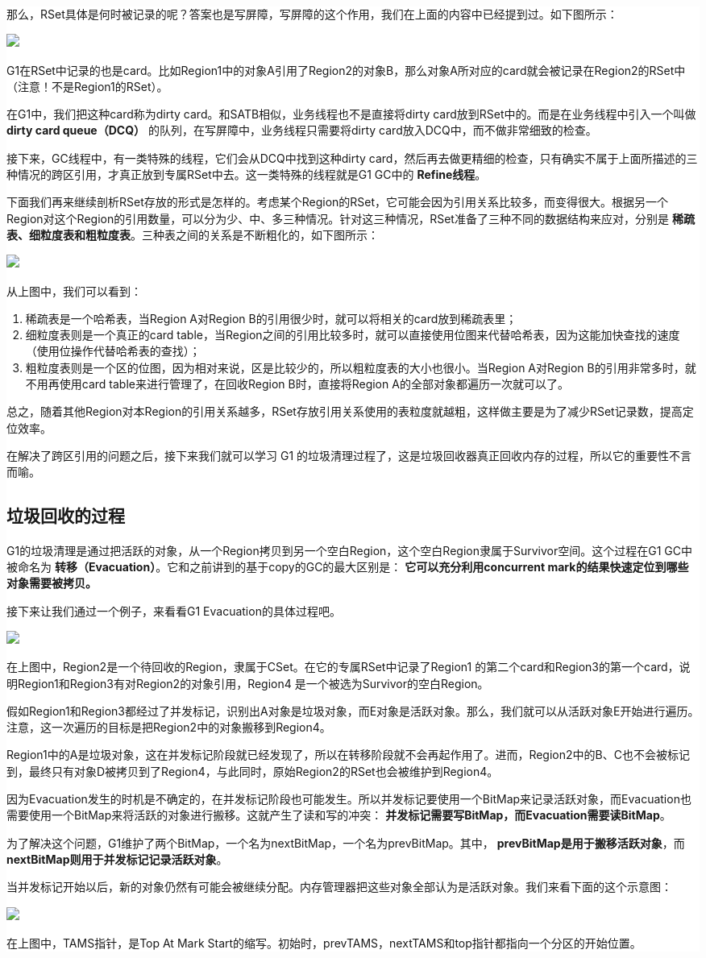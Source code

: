 那么，RSet具体是何时被记录的呢？答案也是写屏障，写屏障的这个作用，我们在上面的内容中已经提到过。如下图所示：

![](https://static001.geekbang.org/resource/image/ef/53/efd323267e5f1256e272a9fc54244453.jpg?wh=2284x967)

G1在RSet中记录的也是card。比如Region1中的对象A引用了Region2的对象B，那么对象A所对应的card就会被记录在Region2的RSet中（注意！不是Region1的RSet）。

在G1中，我们把这种card称为dirty card。和SATB相似，业务线程也不是直接将dirty card放到RSet中的。而是在业务线程中引入一个叫做 **dirty card queue（DCQ）** 的队列，在写屏障中，业务线程只需要将dirty card放入DCQ中，而不做非常细致的检查。

接下来，GC线程中，有一类特殊的线程，它们会从DCQ中找到这种dirty card，然后再去做更精细的检查，只有确实不属于上面所描述的三种情况的跨区引用，才真正放到专属RSet中去。这一类特殊的线程就是G1 GC中的 **Refine线程**。

下面我们再来继续剖析RSet存放的形式是怎样的。考虑某个Region的RSet，它可能会因为引用关系比较多，而变得很大。根据另一个Region对这个Region的引用数量，可以分为少、中、多三种情况。针对这三种情况，RSet准备了三种不同的数据结构来应对，分别是 **稀疏表、细粒度表和粗粒度表**。三种表之间的关系是不断粗化的，如下图所示：

![](https://static001.geekbang.org/resource/image/69/yy/69b112a235d36b564ac825a04ca653yy.jpg?wh=2284x985)

从上图中，我们可以看到：

1. 稀疏表是一个哈希表，当Region A对Region B的引用很少时，就可以将相关的card放到稀疏表里；
2. 细粒度表则是一个真正的card table，当Region之间的引用比较多时，就可以直接使用位图来代替哈希表，因为这能加快查找的速度（使用位操作代替哈希表的查找）；
3. 粗粒度表则是一个区的位图，因为相对来说，区是比较少的，所以粗粒度表的大小也很小。当Region A对Region B的引用非常多时，就不用再使用card table来进行管理了，在回收Region B时，直接将Region A的全部对象都遍历一次就可以了。

总之，随着其他Region对本Region的引用关系越多，RSet存放引用关系使用的表粒度就越粗，这样做主要是为了减少RSet记录数，提高定位效率。

在解决了跨区引用的问题之后，接下来我们就可以学习 G1 的垃圾清理过程了，这是垃圾回收器真正回收内存的过程，所以它的重要性不言而喻。

## 垃圾回收的过程

G1的垃圾清理是通过把活跃的对象，从一个Region拷贝到另一个空白Region，这个空白Region隶属于Survivor空间。这个过程在G1 GC中被命名为 **转移（Evacuation）**。它和之前讲到的基于copy的GC的最大区别是： **它可以充分利用concurrent mark的结果快速定位到哪些对象需要被拷贝。**

接下来让我们通过一个例子，来看看G1 Evacuation的具体过程吧。

![](https://static001.geekbang.org/resource/image/8a/26/8a623b380c0af2110b016e8ea5b86826.jpg?wh=2284x947)

在上图中，Region2是一个待回收的Region，隶属于CSet。在它的专属RSet中记录了Region1 的第二个card和Region3的第一个card，说明Region1和Region3有对Region2的对象引用，Region4 是一个被选为Survivor的空白Region。

假如Region1和Region3都经过了并发标记，识别出A对象是垃圾对象，而E对象是活跃对象。那么，我们就可以从活跃对象E开始进行遍历。注意，这一次遍历的目标是把Region2中的对象搬移到Region4。

Region1中的A是垃圾对象，这在并发标记阶段就已经发现了，所以在转移阶段就不会再起作用了。进而，Region2中的B、C也不会被标记到，最终只有对象D被拷贝到了Region4，与此同时，原始Region2的RSet也会被维护到Region4。

因为Evacuation发生的时机是不确定的，在并发标记阶段也可能发生。所以并发标记要使用一个BitMap来记录活跃对象，而Evacuation也需要使用一个BitMap来将活跃的对象进行搬移。这就产生了读和写的冲突： **并发标记需要写BitMap，而Evacuation需要读BitMap**。

为了解决这个问题，G1维护了两个BitMap，一个名为nextBitMap，一个名为prevBitMap。其中， **prevBitMap是用于搬移活跃对象**，而 **nextBitMap则用于并发标记记录活跃对象**。

当并发标记开始以后，新的对象仍然有可能会被继续分配。内存管理器把这些对象全部认为是活跃对象。我们来看下面的这个示意图：

![](https://static001.geekbang.org/resource/image/d5/54/d5f0763d397f4097d9633e24281d5d54.png?wh=2284x2362)

在上图中，TAMS指针，是Top At Mark Start的缩写。初始时，prevTAMS，nextTAMS和top指针都指向一个分区的开始位置。
